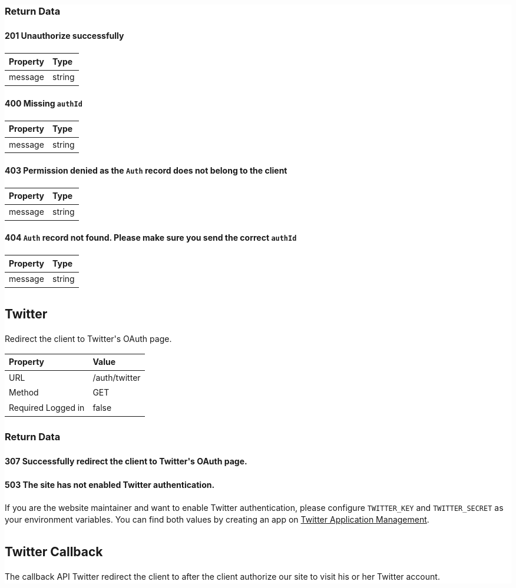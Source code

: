 ### Return Data
#### 201 Unauthorize successfully
| Property | Type |
|:---------|:------|
| message | string |

#### 400 Missing `authId`
| Property | Type |
|:---------|:------|
| message | string |

#### 403 Permission denied as the `Auth` record does not belong to the client
| Property | Type |
|:---------|:------|
| message | string |

#### 404 `Auth` record not found. Please make sure you send the correct `authId`
| Property | Type |
|:---------|:------|
| message | string |

## Twitter
Redirect the client to Twitter's OAuth page.

| Property | Value |
|:---------|:------|
| URL | /auth/twitter |
| Method | GET |
| Required Logged in | false |

### Return Data
#### 307 Successfully redirect the client to Twitter's OAuth page.
#### 503 The site has not enabled Twitter authentication.
If you are the website maintainer and want to enable Twitter authentication, please configure `TWITTER_KEY` and `TWITTER_SECRET` as your environment variables. You can find both values by creating an app on [Twitter Application Management](https://apps.twitter.com/).

## Twitter Callback
The callback API Twitter redirect the client to after the client authorize our site to visit his or her Twitter account.

